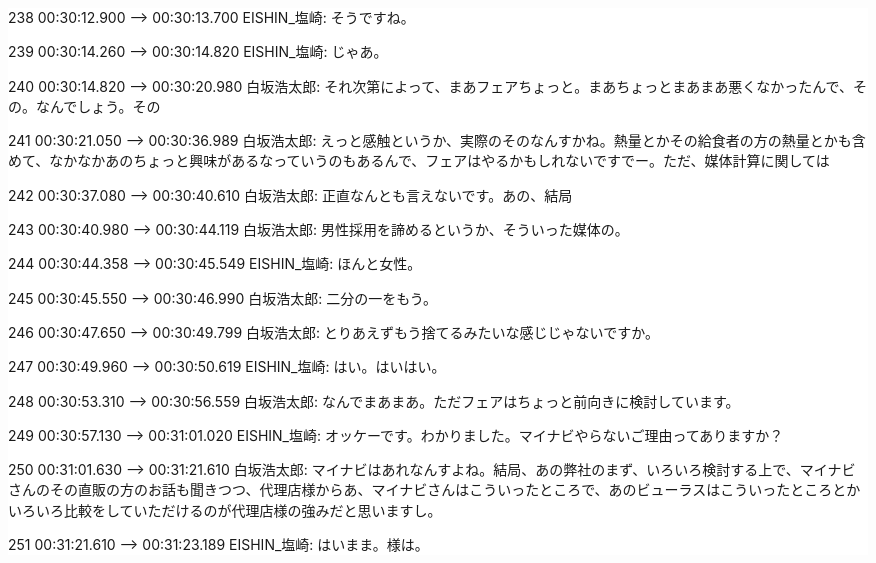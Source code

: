 238
00:30:12.900 --> 00:30:13.700
EISHIN_塩崎: そうですね。

239
00:30:14.260 --> 00:30:14.820
EISHIN_塩崎: じゃあ。

240
00:30:14.820 --> 00:30:20.980
白坂浩太郎: それ次第によって、まあフェアちょっと。まあちょっとまあまあ悪くなかったんで、その。なんでしょう。その

241
00:30:21.050 --> 00:30:36.989
白坂浩太郎: えっと感触というか、実際のそのなんすかね。熱量とかその給食者の方の熱量とかも含めて、なかなかあのちょっと興味があるなっていうのもあるんで、フェアはやるかもしれないですでー。ただ、媒体計算に関しては

242
00:30:37.080 --> 00:30:40.610
白坂浩太郎: 正直なんとも言えないです。あの、結局

243
00:30:40.980 --> 00:30:44.119
白坂浩太郎: 男性採用を諦めるというか、そういった媒体の。

244
00:30:44.358 --> 00:30:45.549
EISHIN_塩崎: ほんと女性。

245
00:30:45.550 --> 00:30:46.990
白坂浩太郎: 二分の一をもう。

246
00:30:47.650 --> 00:30:49.799
白坂浩太郎: とりあえずもう捨てるみたいな感じじゃないですか。

247
00:30:49.960 --> 00:30:50.619
EISHIN_塩崎: はい。はいはい。

248
00:30:53.310 --> 00:30:56.559
白坂浩太郎: なんでまあまあ。ただフェアはちょっと前向きに検討しています。

249
00:30:57.130 --> 00:31:01.020
EISHIN_塩崎: オッケーです。わかりました。マイナビやらないご理由ってありますか？

250
00:31:01.630 --> 00:31:21.610
白坂浩太郎: マイナビはあれなんすよね。結局、あの弊社のまず、いろいろ検討する上で、マイナビさんのその直販の方のお話も聞きつつ、代理店様からあ、マイナビさんはこういったところで、あのビューラスはこういったところとかいろいろ比較をしていただけるのが代理店様の強みだと思いますし。

251
00:31:21.610 --> 00:31:23.189
EISHIN_塩崎: はいまま。様は。

